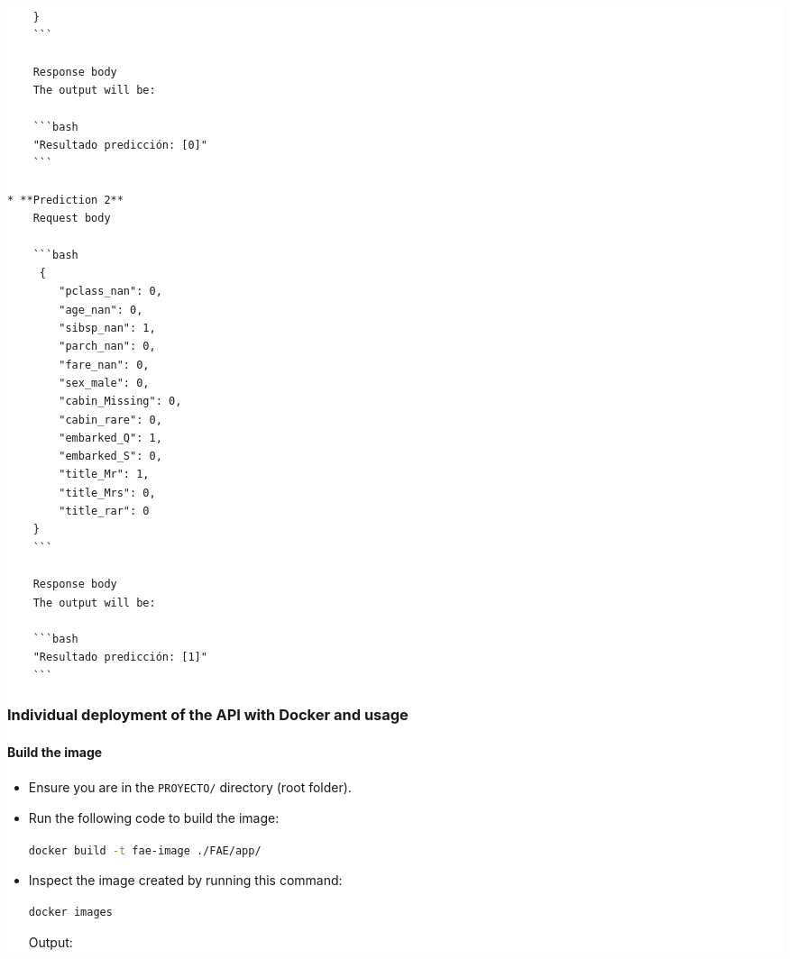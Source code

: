         }
        ```

        Response body
        The output will be:

        ```bash
        "Resultado predicción: [0]"
        ```

    * **Prediction 2**  
        Request body

        ```bash
         {
            "pclass_nan": 0,
            "age_nan": 0,
            "sibsp_nan": 1,
            "parch_nan": 0,
            "fare_nan": 0,
            "sex_male": 0,
            "cabin_Missing": 0,
            "cabin_rare": 0,
            "embarked_Q": 1,
            "embarked_S": 0,
            "title_Mr": 1,
            "title_Mrs": 0,
            "title_rar": 0
        }
        ```

        Response body
        The output will be:

        ```bash
        "Resultado predicción: [1]"
        ```

### Individual deployment of the API with Docker and usage

#### Build the image

* Ensure you are in the `PROYECTO/` directory (root folder).
* Run the following code to build the image:

    ```bash
    docker build -t fae-image ./FAE/app/
    ```

* Inspect the image created by running this command:

    ```bash
    docker images
    ```

    Output:
